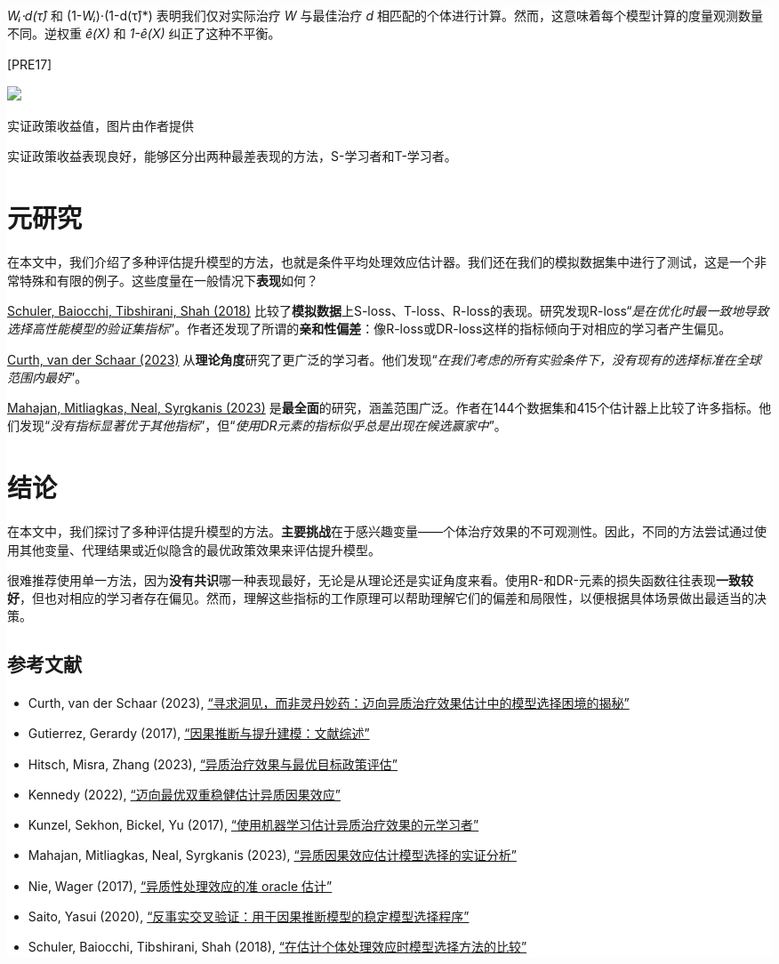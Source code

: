 *Wᵢ⋅d(τ̂)* 和 (1-*Wᵢ*)⋅(1-d(τ̂)*) 表明我们仅对实际治疗 *W* 与最佳治疗 *d* 相匹配的个体进行计算。然而，这意味着每个模型计算的度量观测数量不同。逆权重 *ê(X)* 和 *1-ê(X)* 纠正了这种不平衡。

[PRE17]

![](../Images/629b2d1e0b410b032ee314637d433ee1.png)

实证政策收益值，图片由作者提供

实证政策收益表现良好，能够区分出两种最差表现的方法，S-学习者和T-学习者。

# 元研究

在本文中，我们介绍了多种评估提升模型的方法，也就是条件平均处理效应估计器。我们还在我们的模拟数据集中进行了测试，这是一个非常特殊和有限的例子。这些度量在一般情况下**表现**如何？

[Schuler, Baiocchi, Tibshirani, Shah (2018)](https://arxiv.org/abs/1804.05146) 比较了**模拟数据**上S-loss、T-loss、R-loss的表现。研究发现R-loss“*是在优化时最一致地导致选择高性能模型的验证集指标*”。作者还发现了所谓的**亲和性偏差**：像R-loss或DR-loss这样的指标倾向于对相应的学习者产生偏见。

[Curth, van der Schaar (2023)](https://arxiv.org/abs/2302.02923) 从**理论角度**研究了更广泛的学习者。他们发现“*在我们考虑的所有实验条件下，没有现有的选择标准在全球范围内最好*”。

[Mahajan, Mitliagkas, Neal, Syrgkanis (2023)](https://arxiv.org/abs/2211.01939) 是**最全面**的研究，涵盖范围广泛。作者在144个数据集和415个估计器上比较了许多指标。他们发现“*没有指标显著优于其他指标*”，但“*使用DR元素的指标似乎总是出现在候选赢家中*”。

# 结论

在本文中，我们探讨了多种评估提升模型的方法。**主要挑战**在于感兴趣变量——个体治疗效果的不可观测性。因此，不同的方法尝试通过使用其他变量、代理结果或近似隐含的最优政策效果来评估提升模型。

很难推荐使用单一方法，因为**没有共识**哪一种表现最好，无论是从理论还是实证角度来看。使用R-和DR-元素的损失函数往往表现**一致较好**，但也对相应的学习者存在偏见。然而，理解这些指标的工作原理可以帮助理解它们的偏差和局限性，以便根据具体场景做出最适当的决策。

## 参考文献

+   Curth, van der Schaar (2023), [“寻求洞见，而非灵丹妙药：迈向异质治疗效果估计中的模型选择困境的揭秘”](https://arxiv.org/abs/2302.02923)

+   Gutierrez, Gerardy (2017), [“因果推断与提升建模：文献综述”](https://proceedings.mlr.press/v67/gutierrez17a/gutierrez17a.pdf)

+   Hitsch, Misra, Zhang (2023), [“异质治疗效果与最优目标政策评估”](https://papers.ssrn.com/sol3/papers.cfm?abstract_id=3111957)

+   Kennedy (2022), [“迈向最优双重稳健估计异质因果效应”](https://arxiv.org/abs/2004.14497)

+   Kunzel, Sekhon, Bickel, Yu (2017), [“使用机器学习估计异质治疗效果的元学习者”](https://arxiv.org/abs/1706.03461)

+   Mahajan, Mitliagkas, Neal, Syrgkanis (2023), [“异质因果效应估计模型选择的实证分析”](https://arxiv.org/abs/2211.01939)

+   Nie, Wager (2017), [“异质性处理效应的准 oracle 估计”](https://arxiv.org/abs/1712.04912)

+   Saito, Yasui (2020), [“反事实交叉验证：用于因果推断模型的稳定模型选择程序”](https://arxiv.org/abs/1909.05299)

+   Schuler, Baiocchi, Tibshirani, Shah (2018), [“在估计个体处理效应时模型选择方法的比较”](https://arxiv.org/abs/1804.05146)
